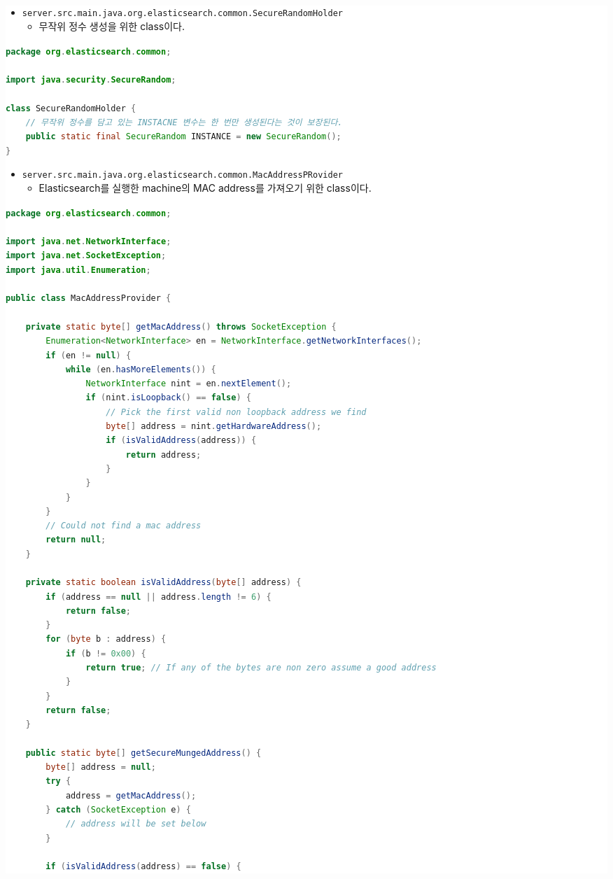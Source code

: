   
  - `server.src.main.java.org.elasticsearch.common.SecureRandomHolder`
    - 무작위 정수 생성을 위한 class이다.
  
  ```java
  package org.elasticsearch.common;
  
  import java.security.SecureRandom;
  
  class SecureRandomHolder {
      // 무작위 정수를 담고 있는 INSTACNE 변수는 한 번만 생성된다는 것이 보장된다.
      public static final SecureRandom INSTANCE = new SecureRandom();
  }
  ```
  
  - `server.src.main.java.org.elasticsearch.common.MacAddressPRovider`
    - Elasticsearch를 실행한 machine의 MAC address를 가져오기 위한 class이다.
  
  ```java
  package org.elasticsearch.common;
  
  import java.net.NetworkInterface;
  import java.net.SocketException;
  import java.util.Enumeration;
  
  public class MacAddressProvider {
  
      private static byte[] getMacAddress() throws SocketException {
          Enumeration<NetworkInterface> en = NetworkInterface.getNetworkInterfaces();
          if (en != null) {
              while (en.hasMoreElements()) {
                  NetworkInterface nint = en.nextElement();
                  if (nint.isLoopback() == false) {
                      // Pick the first valid non loopback address we find
                      byte[] address = nint.getHardwareAddress();
                      if (isValidAddress(address)) {
                          return address;
                      }
                  }
              }
          }
          // Could not find a mac address
          return null;
      }
  
      private static boolean isValidAddress(byte[] address) {
          if (address == null || address.length != 6) {
              return false;
          }
          for (byte b : address) {
              if (b != 0x00) {
                  return true; // If any of the bytes are non zero assume a good address
              }
          }
          return false;
      }
  
      public static byte[] getSecureMungedAddress() {
          byte[] address = null;
          try {
              address = getMacAddress();
          } catch (SocketException e) {
              // address will be set below
          }
  
          if (isValidAddress(address) == false) {
  ```
